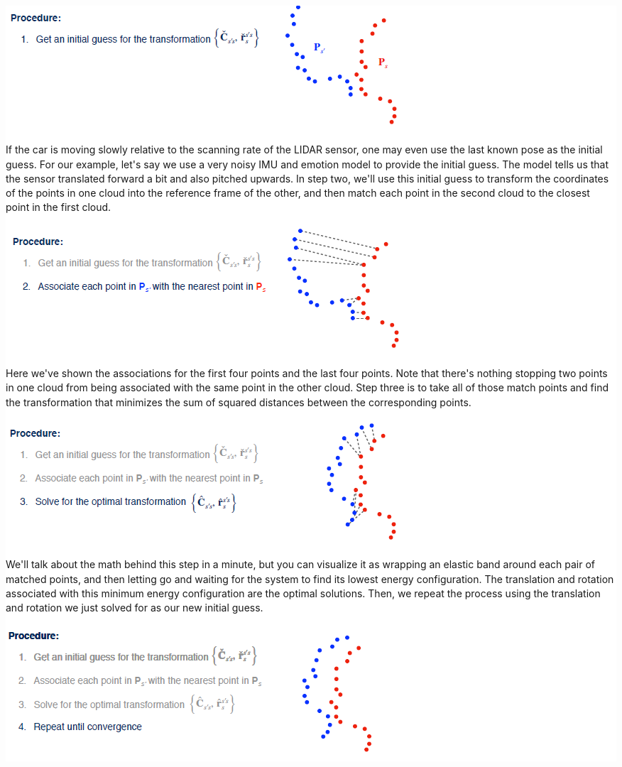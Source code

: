 ![1557457055842](assets/1557457055842.png)

If the car is moving slowly relative to the scanning rate of the LIDAR sensor, one may even use the last known pose as the initial guess. For our example, let's say we use a very noisy IMU and emotion model to provide the initial guess. The model tells us that the sensor translated forward a bit and also pitched upwards. In step two, we'll use this initial guess to transform the coordinates of the points in one cloud into the reference frame of the other, and then match each point in the second cloud to the closest point in the first cloud. 

![1557457153751](assets/1557457153751.png)

Here we've shown the associations for the first four points and the last four points. Note that there's nothing stopping two points in one cloud from being associated with the same point in the other cloud. Step three is to take all of those match points and find the transformation that minimizes the sum of squared distances between the corresponding points. 

![1557457192474](assets/1557457192474.png)

We'll talk about the math behind this step in a minute, but you can visualize it as wrapping an elastic band around each pair of matched points, and then letting go and waiting for the system to find its lowest energy configuration. The translation and rotation associated with this minimum energy configuration are the optimal solutions. Then, we repeat the process using the translation and rotation we just solved for as our new initial guess. 

![1557457234293](assets/1557457234293.png)

